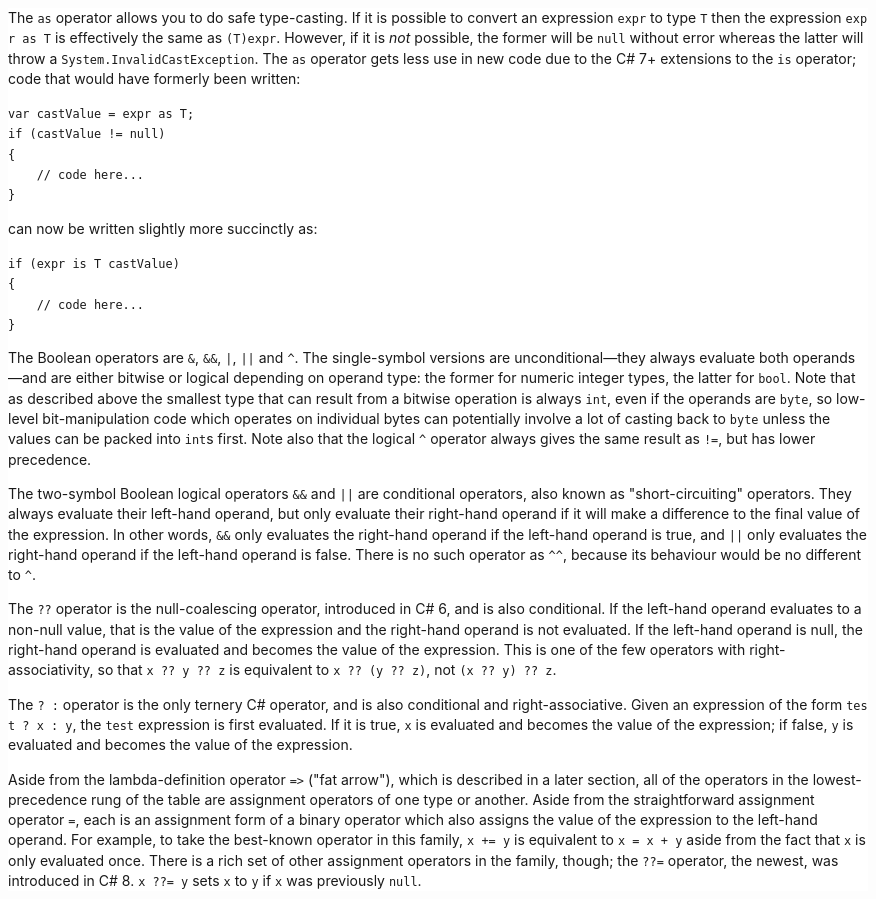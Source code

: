The `as` operator allows you to do safe type-casting.  If it is possible to convert an expression `expr` to type `T` then the expression `expr as T` is effectively the same as `(T)expr`.  However, if it is *not* possible, the former will be `null` without error whereas the latter will throw a `System.InvalidCastException`.  The `as` operator gets less use in new code due to the C# 7+ extensions to the `is` operator; code that would have formerly been written:

```
var castValue = expr as T;
if (castValue != null)
{
    // code here...
}
```

can now be written slightly more succinctly as:

```
if (expr is T castValue)
{
    // code here...
}
```

The Boolean operators are `&`, `&&`, `|`, `||` and `^`.  The single-symbol versions are unconditional&mdash;they always evaluate both operands&mdash;and are either bitwise or logical depending on operand type: the former for numeric integer types, the latter for `bool`.  Note that as described above the smallest type that can result from a bitwise operation is always `int`, even if the operands are `byte`, so low-level bit-manipulation code which operates on individual bytes can potentially involve a lot of casting back to `byte` unless the values can be packed into `int`s first.  Note also that the logical `^` operator always gives the same result as `!=`, but has lower precedence.

The two-symbol Boolean logical operators `&&` and `||` are conditional operators, also known as "short-circuiting" operators.  They always evaluate their left-hand operand, but only evaluate their right-hand operand if it will make a difference to the final value of the expression.  In other words, `&&` only evaluates the right-hand operand if the left-hand operand is true, and `||` only evaluates the right-hand operand if the left-hand operand is false.  There is no such operator as `^^`, because its behaviour would be no different to `^`.

The `??` operator is the null-coalescing operator, introduced in C# 6, and is also conditional.  If the left-hand operand evaluates to a non-null value, that is the value of the expression and the right-hand operand is not evaluated.  If the left-hand operand is null, the right-hand operand is evaluated and becomes the value of the expression.  This is one of the few operators with right-associativity, so that `x ?? y ?? z` is equivalent to `x ?? (y ?? z)`, not `(x ?? y) ?? z`.

The `? :` operator is the only ternery C# operator, and is also conditional and right-associative.  Given an expression of the form `test ? x : y`, the `test` expression is first evaluated.  If it is true, `x` is evaluated and becomes the value of the expression; if false, `y` is evaluated and becomes the value of the expression.

Aside from the lambda-definition operator `=>` ("fat arrow"), which is described in a later section, all of the operators in the lowest-precedence rung of the table are assignment operators of one type or another.  Aside from the straightforward assignment operator `=`, each is an assignment form of a binary operator which also assigns the value of the expression to the left-hand operand.  For example, to take the best-known operator in this family, `x += y` is equivalent to `x = x + y` aside from the fact that `x` is only evaluated once.  There is a rich set of other assignment operators in the family, though; the `??=` operator, the newest, was introduced in C# 8.  `x ??= y` sets `x` to `y` if `x` was previously `null`.
